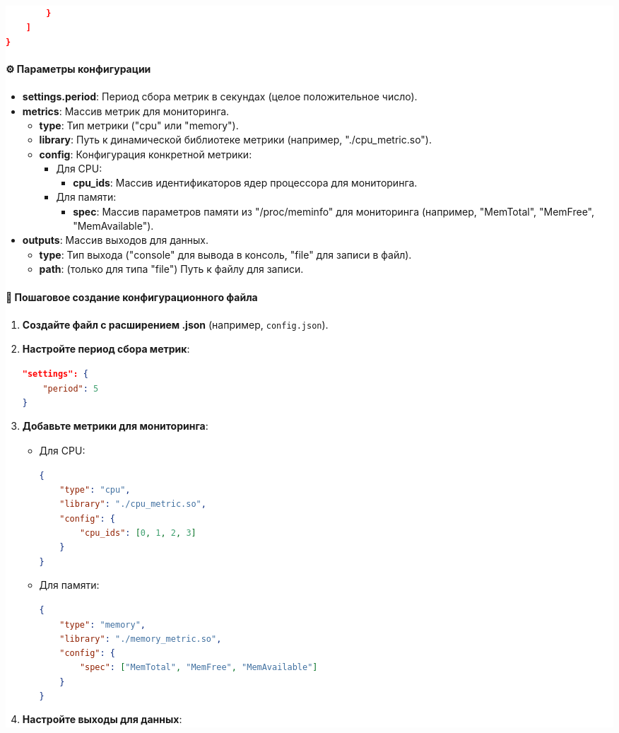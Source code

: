 ```json
        }
    ]
}
```

#### ⚙️ Параметры конфигурации

- **settings.period**: Период сбора метрик в секундах (целое положительное число).
- **metrics**: Массив метрик для мониторинга.
  - **type**: Тип метрики ("cpu" или "memory").
  - **library**: Путь к динамической библиотеке метрики (например, "./cpu_metric.so").
  - **config**: Конфигурация конкретной метрики:
    - Для CPU:
      - **cpu_ids**: Массив идентификаторов ядер процессора для мониторинга.
    - Для памяти:
      - **spec**: Массив параметров памяти из "/proc/meminfo" для мониторинга (например, "MemTotal", "MemFree", "MemAvailable").
- **outputs**: Массив выходов для данных.
  - **type**: Тип выхода ("console" для вывода в консоль, "file" для записи в файл).
  - **path**: (только для типа "file") Путь к файлу для записи.

#### 📝 Пошаговое создание конфигурационного файла

1. **Создайте файл с расширением .json** (например, `config.json`).
2. **Настройте период сбора метрик**:

   ```json
   "settings": {
       "period": 5
   }
   ```
3. **Добавьте метрики для мониторинга**:

   - Для CPU:

     ```json
     {
         "type": "cpu",
         "library": "./cpu_metric.so",
         "config": {
             "cpu_ids": [0, 1, 2, 3]
         }
     }
     ```
   - Для памяти:

     ```json
     {
         "type": "memory",
         "library": "./memory_metric.so",
         "config": {
             "spec": ["MemTotal", "MemFree", "MemAvailable"]
         }
     }
     ```
4. **Настройте выходы для данных**:

